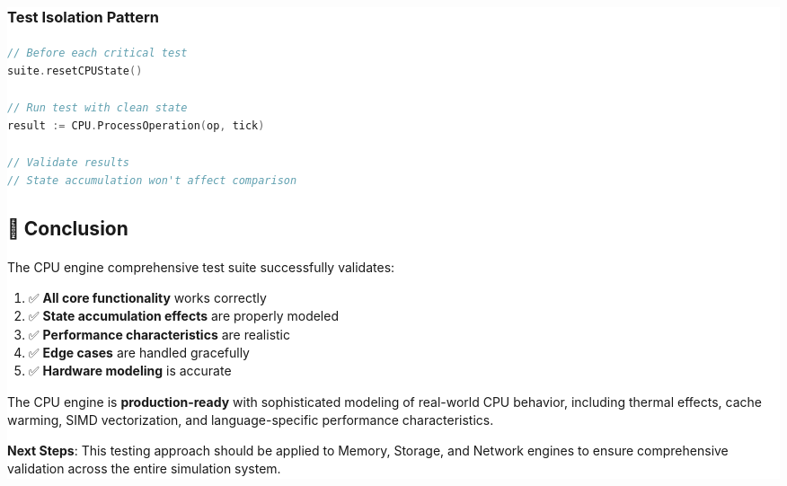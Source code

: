 ```go
```

### **Test Isolation Pattern**
```go
// Before each critical test
suite.resetCPUState()

// Run test with clean state
result := CPU.ProcessOperation(op, tick)

// Validate results
// State accumulation won't affect comparison
```

## 🎉 **Conclusion**

The CPU engine comprehensive test suite successfully validates:

1. ✅ **All core functionality** works correctly
2. ✅ **State accumulation effects** are properly modeled
3. ✅ **Performance characteristics** are realistic
4. ✅ **Edge cases** are handled gracefully
5. ✅ **Hardware modeling** is accurate

The CPU engine is **production-ready** with sophisticated modeling of real-world CPU behavior, including thermal effects, cache warming, SIMD vectorization, and language-specific performance characteristics.

**Next Steps**: This testing approach should be applied to Memory, Storage, and Network engines to ensure comprehensive validation across the entire simulation system.
